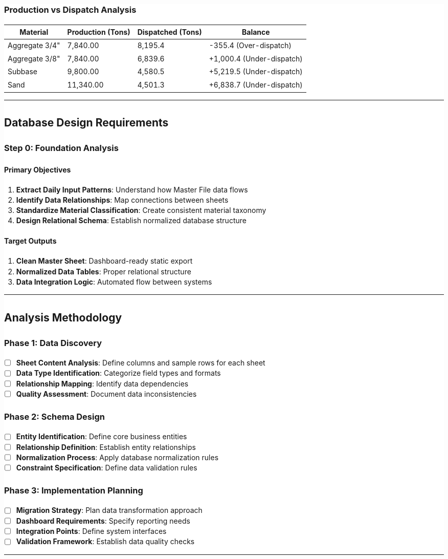 ### **Production vs Dispatch Analysis**

| **Material**   | **Production (Tons)** | **Dispatched (Tons)** | **Balance**               |
| -------------- | --------------------- | --------------------- | ------------------------- |
| Aggregate 3/4" | 7,840.00              | 8,195.4               | -355.4 (Over-dispatch)    |
| Aggregate 3/8" | 7,840.00              | 6,839.6               | +1,000.4 (Under-dispatch) |
| Subbase        | 9,800.00              | 4,580.5               | +5,219.5 (Under-dispatch) |
| Sand           | 11,340.00             | 4,501.3               | +6,838.7 (Under-dispatch) |

---

## **Database Design Requirements**

### **Step 0: Foundation Analysis**

#### **Primary Objectives**

1. **Extract Daily Input Patterns**: Understand how Master File data flows
2. **Identify Data Relationships**: Map connections between sheets
3. **Standardize Material Classification**: Create consistent material taxonomy
4. **Design Relational Schema**: Establish normalized database structure

#### **Target Outputs**

1. **Clean Master Sheet**: Dashboard-ready static export
2. **Normalized Data Tables**: Proper relational structure
3. **Data Integration Logic**: Automated flow between systems

---

## **Analysis Methodology**

### **Phase 1: Data Discovery**

- [ ] **Sheet Content Analysis**: Define columns and sample rows for each sheet
- [ ] **Data Type Identification**: Categorize field types and formats
- [ ] **Relationship Mapping**: Identify data dependencies
- [ ] **Quality Assessment**: Document data inconsistencies

### **Phase 2: Schema Design**

- [ ] **Entity Identification**: Define core business entities
- [ ] **Relationship Definition**: Establish entity relationships
- [ ] **Normalization Process**: Apply database normalization rules
- [ ] **Constraint Specification**: Define data validation rules

### **Phase 3: Implementation Planning**

- [ ] **Migration Strategy**: Plan data transformation approach
- [ ] **Dashboard Requirements**: Specify reporting needs
- [ ] **Integration Points**: Define system interfaces
- [ ] **Validation Framework**: Establish data quality checks

---